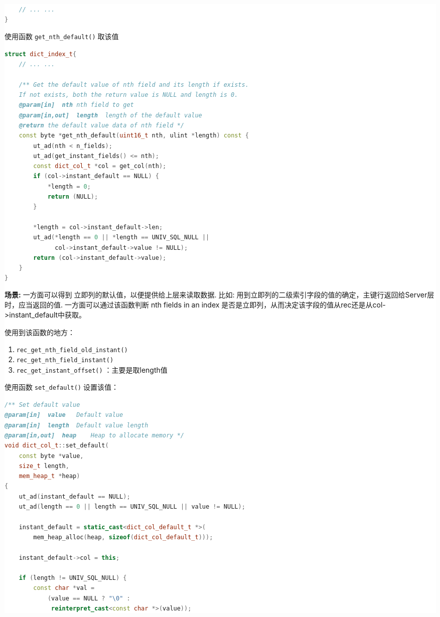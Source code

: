 ```cpp
    // ... ...
}
```

使用函数 `get_nth_default()` 取该值
```cpp
struct dict_index_t{
    // ... ...
    
	/** Get the default value of nth field and its length if exists.
	If not exists, both the return value is NULL and length is 0.
	@param[in]	nth	nth field to get
	@param[in,out]	length	length of the default value
	@return	the default value data of nth field */
	const byte *get_nth_default(uint16_t nth, ulint *length) const {
		ut_ad(nth < n_fields);
		ut_ad(get_instant_fields() <= nth);
		const dict_col_t *col = get_col(nth);
		if (col->instant_default == NULL) {
			*length = 0;
			return (NULL);
		}

		*length = col->instant_default->len;
		ut_ad(*length == 0 || *length == UNIV_SQL_NULL ||
		      col->instant_default->value != NULL);
		return (col->instant_default->value);
	}
}
```
**场景:**
一方面可以得到 立即列的默认值，以便提供给上层来读取数据.
比如: 用到立即列的二级索引字段的值的确定，主键行返回给Server层时，应当返回的值.
一方面可以通过该函数判断 nth fields in an index 是否是立即列，从而决定该字段的值从rec还是从col->instant_default中获取。

使用到该函数的地方：

1. `rec_get_nth_field_old_instant()` 
2. `rec_get_nth_field_instant()` 
3. `rec_get_instant_offset()` ：主要是取length值


使用函数 `set_default()` 设置该值：
```cpp
/** Set default value
@param[in]	value	Default value
@param[in]	length	Default value length
@param[in,out]	heap	Heap to allocate memory */
void dict_col_t::set_default(
	const byte *value,
	size_t length,
	mem_heap_t *heap)
{
	ut_ad(instant_default == NULL);
	ut_ad(length == 0 || length == UNIV_SQL_NULL || value != NULL);

	instant_default = static_cast<dict_col_default_t *>(
		mem_heap_alloc(heap, sizeof(dict_col_default_t)));

	instant_default->col = this;

	if (length != UNIV_SQL_NULL) {
		const char *val =
			(value == NULL ? "\0" :
			 reinterpret_cast<const char *>(value));

```